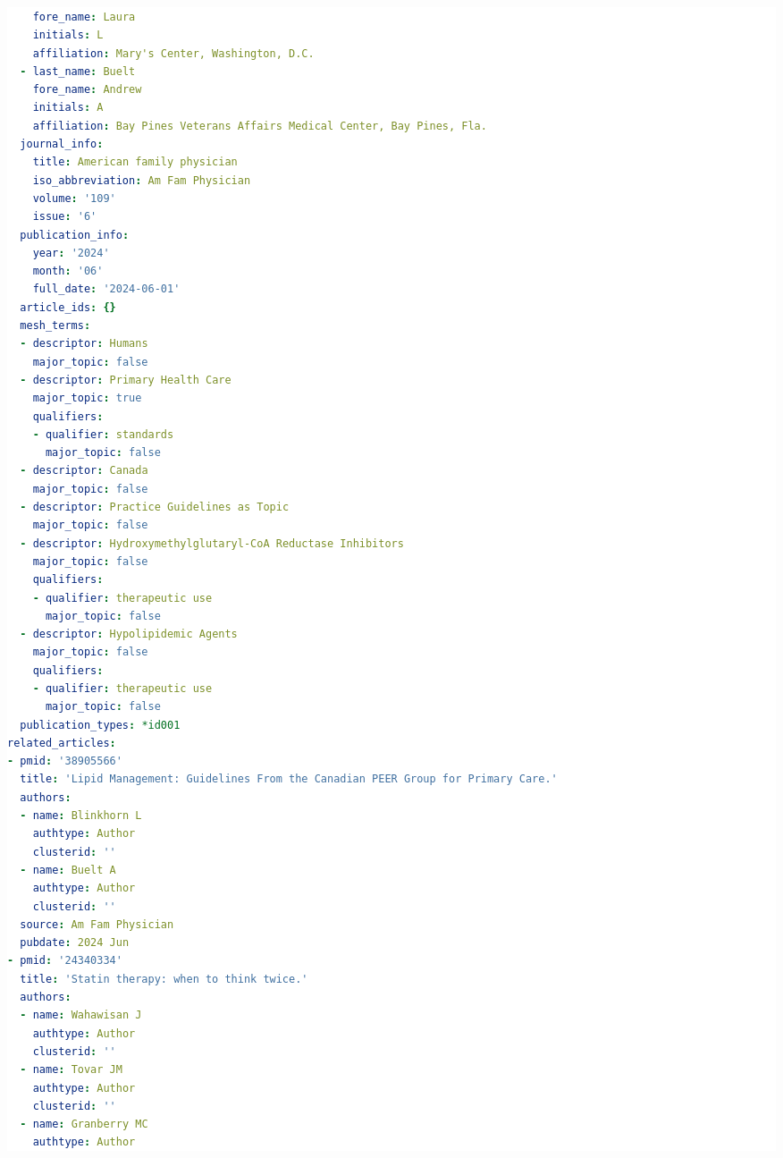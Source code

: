 ```yaml
    fore_name: Laura
    initials: L
    affiliation: Mary's Center, Washington, D.C.
  - last_name: Buelt
    fore_name: Andrew
    initials: A
    affiliation: Bay Pines Veterans Affairs Medical Center, Bay Pines, Fla.
  journal_info:
    title: American family physician
    iso_abbreviation: Am Fam Physician
    volume: '109'
    issue: '6'
  publication_info:
    year: '2024'
    month: '06'
    full_date: '2024-06-01'
  article_ids: {}
  mesh_terms:
  - descriptor: Humans
    major_topic: false
  - descriptor: Primary Health Care
    major_topic: true
    qualifiers:
    - qualifier: standards
      major_topic: false
  - descriptor: Canada
    major_topic: false
  - descriptor: Practice Guidelines as Topic
    major_topic: false
  - descriptor: Hydroxymethylglutaryl-CoA Reductase Inhibitors
    major_topic: false
    qualifiers:
    - qualifier: therapeutic use
      major_topic: false
  - descriptor: Hypolipidemic Agents
    major_topic: false
    qualifiers:
    - qualifier: therapeutic use
      major_topic: false
  publication_types: *id001
related_articles:
- pmid: '38905566'
  title: 'Lipid Management: Guidelines From the Canadian PEER Group for Primary Care.'
  authors:
  - name: Blinkhorn L
    authtype: Author
    clusterid: ''
  - name: Buelt A
    authtype: Author
    clusterid: ''
  source: Am Fam Physician
  pubdate: 2024 Jun
- pmid: '24340334'
  title: 'Statin therapy: when to think twice.'
  authors:
  - name: Wahawisan J
    authtype: Author
    clusterid: ''
  - name: Tovar JM
    authtype: Author
    clusterid: ''
  - name: Granberry MC
    authtype: Author
```